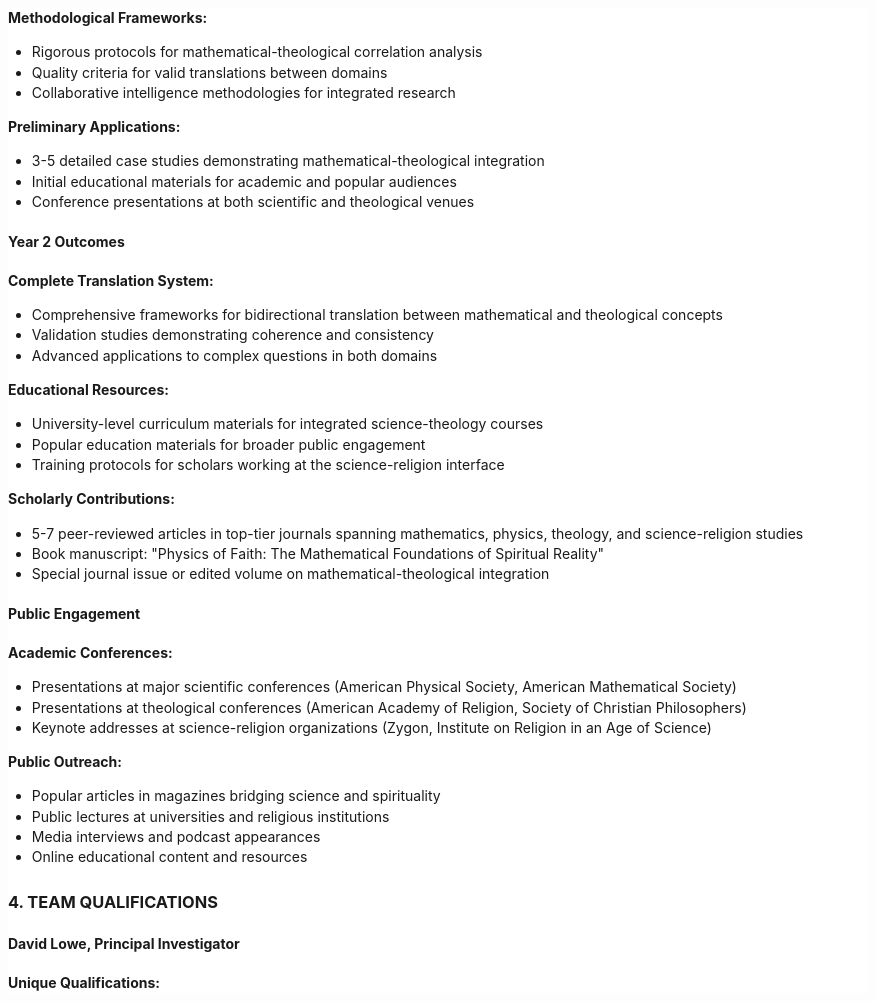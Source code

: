 **Methodological Frameworks:**

- Rigorous protocols for mathematical-theological correlation analysis
- Quality criteria for valid translations between domains
- Collaborative intelligence methodologies for integrated research

**Preliminary Applications:**

- 3-5 detailed case studies demonstrating mathematical-theological integration
- Initial educational materials for academic and popular audiences
- Conference presentations at both scientific and theological venues

#### Year 2 Outcomes

**Complete Translation System:**

- Comprehensive frameworks for bidirectional translation between mathematical and theological concepts
- Validation studies demonstrating coherence and consistency
- Advanced applications to complex questions in both domains

**Educational Resources:**

- University-level curriculum materials for integrated science-theology courses
- Popular education materials for broader public engagement
- Training protocols for scholars working at the science-religion interface

**Scholarly Contributions:**

- 5-7 peer-reviewed articles in top-tier journals spanning mathematics, physics, theology, and science-religion studies
- Book manuscript: "Physics of Faith: The Mathematical Foundations of Spiritual Reality"
- Special journal issue or edited volume on mathematical-theological integration

#### Public Engagement

**Academic Conferences:**

- Presentations at major scientific conferences (American Physical Society, American Mathematical Society)
- Presentations at theological conferences (American Academy of Religion, Society of Christian Philosophers)
- Keynote addresses at science-religion organizations (Zygon, Institute on Religion in an Age of Science)

**Public Outreach:**

- Popular articles in magazines bridging science and spirituality
- Public lectures at universities and religious institutions
- Media interviews and podcast appearances
- Online educational content and resources

### 4. TEAM QUALIFICATIONS

#### David Lowe, Principal Investigator

**Unique Qualifications:**
